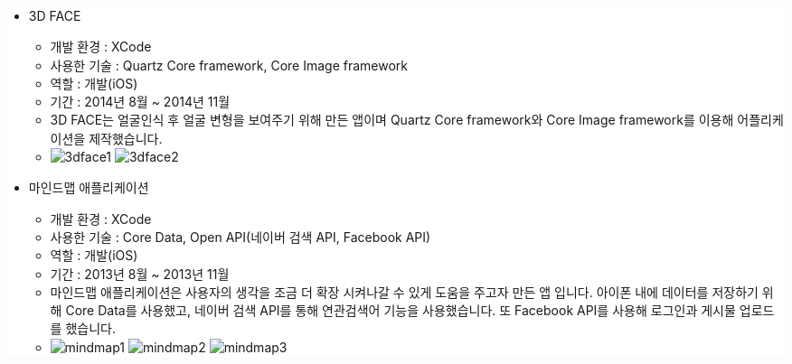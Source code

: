 - 3D FACE  
    - 개발 환경 : XCode  
    - 사용한 기술 : Quartz Core framework, Core Image framework  
    - 역할 : 개발(iOS)  
    - 기간 : 2014년 8월 ~ 2014년 11월
    - 3D FACE는 얼굴인식 후 얼굴 변형을 보여주기 위해 만든 앱이며 Quartz Core framework와 Core Image framework를 이용해 어플리케이션을 제작했습니다.
    - ![3dface1](https://raw.githubusercontent.com/vkcldhkd/resume/master/images/3dface1.png) ![3dface2](https://raw.githubusercontent.com/vkcldhkd/resume/master/images/3dface2.png)
    
- 마인드맵 애플리케이션  
    - 개발 환경 : XCode  
    - 사용한 기술 : Core Data, Open API(네이버 검색 API, Facebook API)  
    - 역할 : 개발(iOS)  
    - 기간 : 2013년 8월 ~ 2013년 11월
    - 마인드맵 애플리케이션은 사용자의 생각을 조금 더 확장 시켜나갈 수 있게 도움을 주고자 만든 앱 입니다. 아이폰 내에 데이터를 저장하기 위해 Core Data를 사용했고, 네이버 검색 API를 통해 연관검색어 기능을 사용했습니다. 또 Facebook API를 사용해 로그인과 게시물 업로드를 했습니다.
    - ![mindmap1](https://raw.githubusercontent.com/vkcldhkd/resume/master/images/mindmap1.png) ![mindmap2](https://raw.githubusercontent.com/vkcldhkd/resume/master/images/mindmap2.png) ![mindmap3](https://raw.githubusercontent.com/vkcldhkd/resume/master/images/mindmap3.png)



